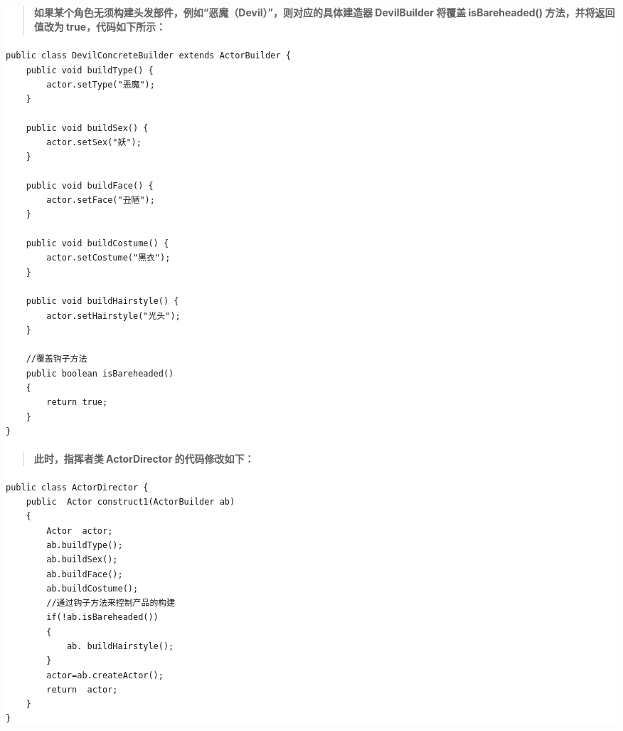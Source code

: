 >#### 如果某个角色无须构建头发部件，例如“恶魔（Devil）”，则对应的具体建造器 DevilBuilder 将覆盖 isBareheaded() 方法，并将返回值改为 true，代码如下所示：

```
public class DevilConcreteBuilder extends ActorBuilder {
    public void buildType() {
        actor.setType("恶魔");
    }

    public void buildSex() {
        actor.setSex("妖");
    }

    public void buildFace() {
        actor.setFace("丑陋");
    }

    public void buildCostume() {
        actor.setCostume("黑衣");
    }

    public void buildHairstyle() {
        actor.setHairstyle("光头");
    }

    //覆盖钩子方法
    public boolean isBareheaded()
    {
        return true;
    }
}

```

>#### 此时，指挥者类 ActorDirector 的代码修改如下：

```
public class ActorDirector {
    public  Actor construct1(ActorBuilder ab)
    {
        Actor  actor;
        ab.buildType();
        ab.buildSex();
        ab.buildFace();
        ab.buildCostume();
        //通过钩子方法来控制产品的构建
        if(!ab.isBareheaded())
        {
            ab. buildHairstyle();
        }
        actor=ab.createActor();
        return  actor;
    }
}

```
